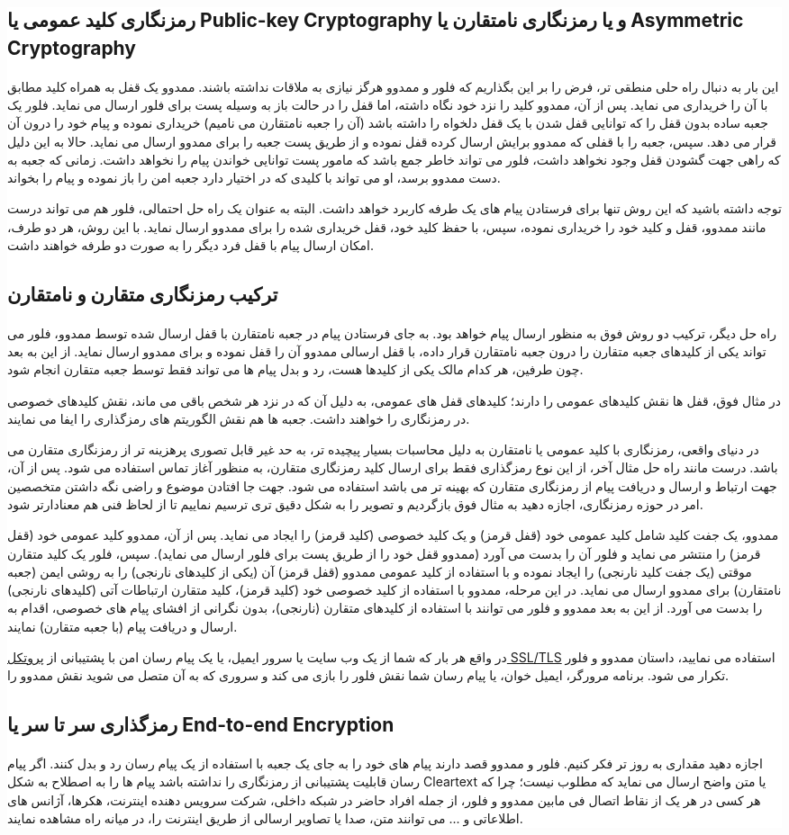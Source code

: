 ## رمزنگاری کلید عمومی یا Public-key Cryptography و یا رمزنگاری نامتقارن یا Asymmetric Cryptography

این بار به دنبال راه حلی منطقی تر، فرض را بر این بگذاریم که فلور و ممدوو هرگز نیازی به ملاقات نداشته باشند. ممدوو یک قفل به همراه کلید مطابق با آن را خریداری می نماید. پس از آن، ممدوو کلید را نزد خود نگاه داشته، اما قفل را در حالت باز به وسیله پست برای فلور ارسال می نماید. فلور یک جعبه ساده بدون قفل  را که توانایی قفل شدن با یک قفل دلخواه را داشته باشد (آن را جعبه نامتقارن می نامیم) خریداری نموده و پیام خود را درون آن قرار می دهد. سپس، جعبه را با قفلی که ممدوو برایش ارسال کرده قفل نموده و از طریق پست جعبه را برای ممدوو ارسال می نماید. حالا به این دلیل که راهی جهت گشودن قفل وجود نخواهد داشت، فلور می تواند خاطر جمع باشد که مامور پست توانایی خواندن پیام را نخواهد داشت. زمانی که جعبه به دست ممدوو برسد، او می تواند با کلیدی که در اختیار دارد جعبه امن را باز نموده و پیام را بخواند.

توجه داشته باشید که این روش تنها برای فرستادن پیام های یک طرفه کاربرد خواهد داشت. البته به عنوان یک راه حل احتمالی، فلور هم می تواند درست مانند ممدوو، قفل و کلید خود را خریداری نموده، سپس، با حفظ کلید خود، قفل خریداری شده را برای ممدوو ارسال نماید. با این روش، هر دو طرف، امکان ارسال پیام با قفل فرد دیگر را به صورت دو طرفه خواهند داشت.

## ترکیب رمزنگاری متقارن و نامتقارن

راه حل دیگر، ترکیب دو روش فوق به منظور ارسال پیام خواهد بود. به جای فرستادن پیام در جعبه نامتقارن با قفل ارسال شده توسط ممدوو، فلور می تواند یکی از کلیدهای جعبه متقارن را درون جعبه نامتقارن قرار داده، با قفل ارسالی ممدوو آن را قفل نموده و برای ممدوو ارسال نماید. از این به بعد چون طرفین، هر کدام مالک یکی از کلیدها هست، رد و بدل پیام ها می تواند فقط توسط جعبه متقارن انجام شود.

در مثال فوق، قفل ها نقش کلیدهای عمومی را دارند؛ کلیدهای قفل های عمومی، به دلیل آن که در نزد هر شخص باقی می ماند، نقش کلیدهای خصوصی در رمزنگاری را خواهند داشت. جعبه ها هم نقش الگوریتم های رمزگذاری را ایفا می نمایند.

در دنیای واقعی، رمزنگاری با کلید عمومی یا نامتقارن به دلیل محاسبات بسیار پیچیده تر، به حد غیر قابل تصوری پرهزینه تر از رمزنگاری متقارن می باشد. درست مانند راه حل مثال آخر، از این نوع رمزگذاری فقط برای ارسال کلید رمزنگاری متقارن، به منظور آغاز تماس استفاده می شود. پس از آن، جهت ارتباط و ارسال و دریافت پیام از رمزنگاری متقارن که بهینه تر می باشد استفاده می شود. جهت جا افتادن موضوع و راضی نگه داشتن متخصصین امر در حوزه رمزنگاری، اجازه دهید به مثال فوق بازگردیم و تصویر را به شکل دقیق تری ترسیم نماییم تا از لحاظ فنی هم معنادارتر شود.

ممدوو، یک جفت کلید شامل کلید عمومی خود (قفل قرمز) و یک کلید خصوصی (کلید قرمز) را ایجاد می نماید. پس از آن، ممدوو کلید عمومی خود (قفل قرمز) را منتشر می نماید و فلور آن را بدست می آورد (ممدوو قفل خود را از طریق پست برای فلور ارسال می نماید). سپس، فلور یک کلید متقارن موقتی (یک جفت کلید نارنجی) را ایجاد نموده و با استفاده از کلید عمومی ممدوو (قفل قرمز) آن (یکی از کلیدهای نارنجی) را به روشی ایمن (جعبه نامتقارن) برای ممدوو ارسال می نماید. در این مرحله، ممدوو با استفاده از کلید خصوصی خود (کلید قرمز)، کلید متقارن ارتباطات آتی (کلیدهای نارنجی) را بدست می آورد. از این به بعد ممدوو و فلور می توانند با استفاده از کلیدهای متقارن (نارنجی)، بدون نگرانی از افشای پیام های خصوصی، اقدام به ارسال و دریافت پیام (با جعبه متقارن) نمایند.

در واقع هر بار که شما از یک وب سایت یا سرور ایمیل، یا یک پیام رسان امن  با  پشتیبانی از [پروتکل SSL/TLS](https://fa.wikipedia.org/wiki/%D8%A7%D9%85%D9%86%DB%8C%D8%AA_%D9%84%D8%A7%DB%8C%D9%87_%D8%A7%D9%86%D8%AA%D9%82%D8%A7%D9%84) استفاده می نمایید، داستان ممدوو و فلور تکرار می شود. برنامه مرورگر، ایمیل خوان، یا پیام رسان شما نقش فلور را بازی می کند و سروری که به آن متصل می شوید نقش ممدوو را.

## رمزگذاری سر تا سر یا End-to-end Encryption

اجازه دهید مقداری به روز تر فکر کنیم. فلور و ممدوو قصد دارند پیام های خود را به جای یک جعبه با استفاده از یک پیام رسان رد و بدل کنند. اگر پیام رسان قابلیت پشتیبانی از رمزنگاری را نداشته باشد پیام ها را به اصطلاح به شکل Cleartext یا متن واضح ارسال می نماید که مطلوب نیست؛ چرا که هر کسی در هر یک از نقاط اتصال فی مابین ممدوو و فلور، از جمله افراد حاضر در شبکه داخلی، شرکت سرویس دهنده اینترنت، هکرها، آژانس های اطلاعاتی و ... می توانند متن، صدا یا تصاویر ارسالی از طریق اینترنت را، در میانه راه مشاهده نمایند.
